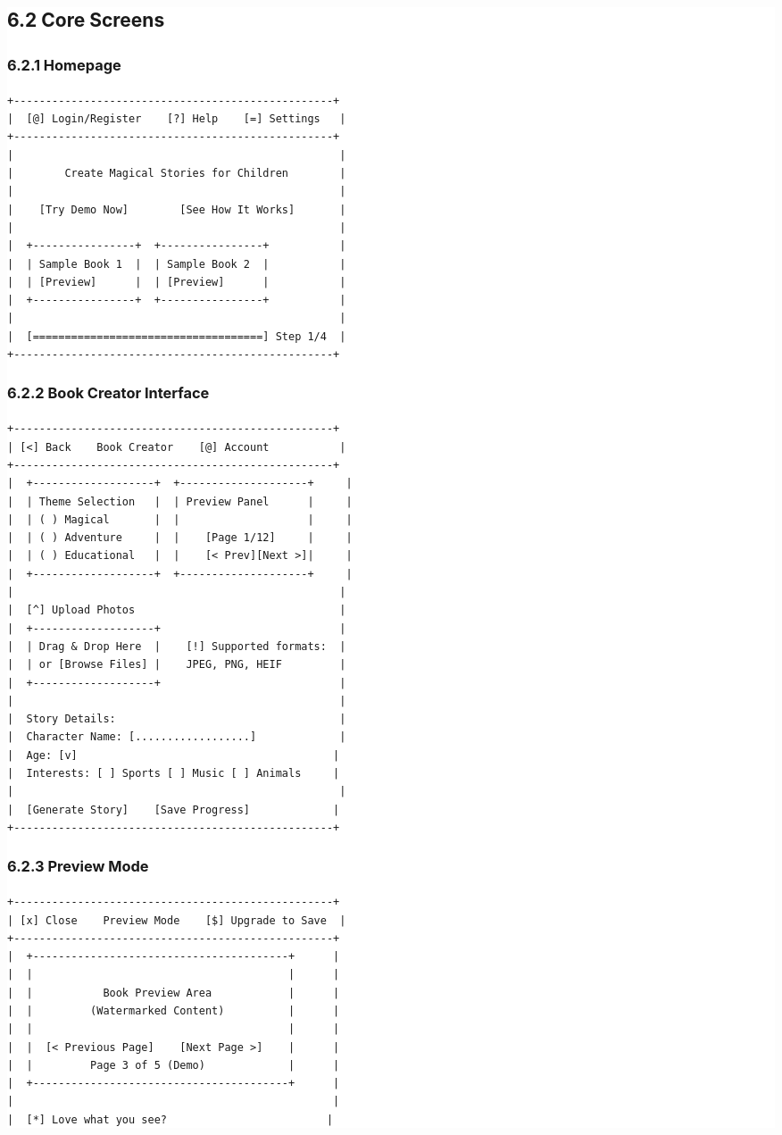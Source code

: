 ## 6.2 Core Screens

### 6.2.1 Homepage
```
+--------------------------------------------------+
|  [@] Login/Register    [?] Help    [=] Settings   |
+--------------------------------------------------+
|                                                   |
|        Create Magical Stories for Children        |
|                                                   |
|    [Try Demo Now]        [See How It Works]       |
|                                                   |
|  +----------------+  +----------------+           |
|  | Sample Book 1  |  | Sample Book 2  |           |
|  | [Preview]      |  | [Preview]      |           |
|  +----------------+  +----------------+           |
|                                                   |
|  [====================================] Step 1/4  |
+--------------------------------------------------+
```

### 6.2.2 Book Creator Interface
```
+--------------------------------------------------+
| [<] Back    Book Creator    [@] Account           |
+--------------------------------------------------+
|  +-------------------+  +--------------------+     |
|  | Theme Selection   |  | Preview Panel      |     |
|  | ( ) Magical       |  |                    |     |
|  | ( ) Adventure     |  |    [Page 1/12]     |     |
|  | ( ) Educational   |  |    [< Prev][Next >]|     |
|  +-------------------+  +--------------------+     |
|                                                   |
|  [^] Upload Photos                                |
|  +-------------------+                            |
|  | Drag & Drop Here  |    [!] Supported formats:  |
|  | or [Browse Files] |    JPEG, PNG, HEIF         |
|  +-------------------+                            |
|                                                   |
|  Story Details:                                   |
|  Character Name: [..................]             |
|  Age: [v]                                        |
|  Interests: [ ] Sports [ ] Music [ ] Animals     |
|                                                   |
|  [Generate Story]    [Save Progress]             |
+--------------------------------------------------+
```

### 6.2.3 Preview Mode
```
+--------------------------------------------------+
| [x] Close    Preview Mode    [$] Upgrade to Save  |
+--------------------------------------------------+
|  +----------------------------------------+      |
|  |                                        |      |
|  |           Book Preview Area            |      |
|  |         (Watermarked Content)          |      |
|  |                                        |      |
|  |  [< Previous Page]    [Next Page >]    |      |
|  |         Page 3 of 5 (Demo)             |      |
|  +----------------------------------------+      |
|                                                  |
|  [*] Love what you see?                         |
```